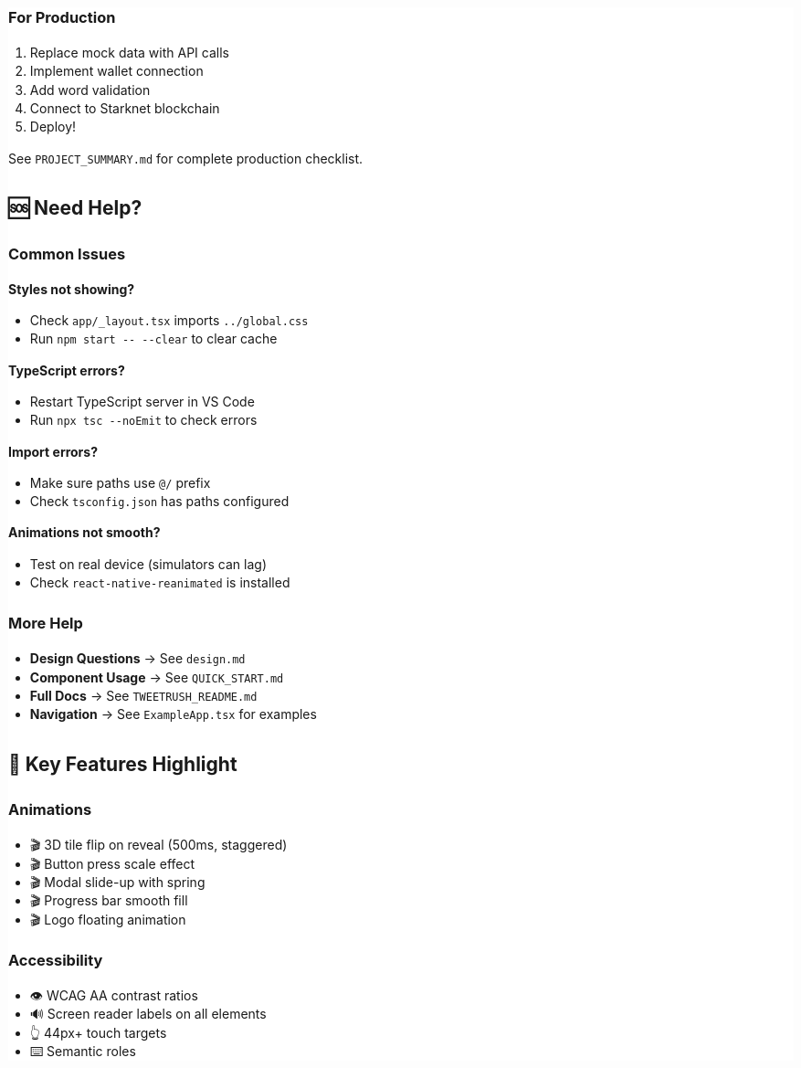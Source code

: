 ### For Production

1. Replace mock data with API calls
2. Implement wallet connection
3. Add word validation
4. Connect to Starknet blockchain
5. Deploy!

See `PROJECT_SUMMARY.md` for complete production checklist.

## 🆘 Need Help?

### Common Issues

**Styles not showing?**

-   Check `app/_layout.tsx` imports `../global.css`
-   Run `npm start -- --clear` to clear cache

**TypeScript errors?**

-   Restart TypeScript server in VS Code
-   Run `npx tsc --noEmit` to check errors

**Import errors?**

-   Make sure paths use `@/` prefix
-   Check `tsconfig.json` has paths configured

**Animations not smooth?**

-   Test on real device (simulators can lag)
-   Check `react-native-reanimated` is installed

### More Help

-   **Design Questions** → See `design.md`
-   **Component Usage** → See `QUICK_START.md`
-   **Full Docs** → See `TWEETRUSH_README.md`
-   **Navigation** → See `ExampleApp.tsx` for examples

## 🎨 Key Features Highlight

### Animations

-   🎬 3D tile flip on reveal (500ms, staggered)
-   🎬 Button press scale effect
-   🎬 Modal slide-up with spring
-   🎬 Progress bar smooth fill
-   🎬 Logo floating animation

### Accessibility

-   👁️ WCAG AA contrast ratios
-   🔊 Screen reader labels on all elements
-   👆 44px+ touch targets
-   ⌨️ Semantic roles
